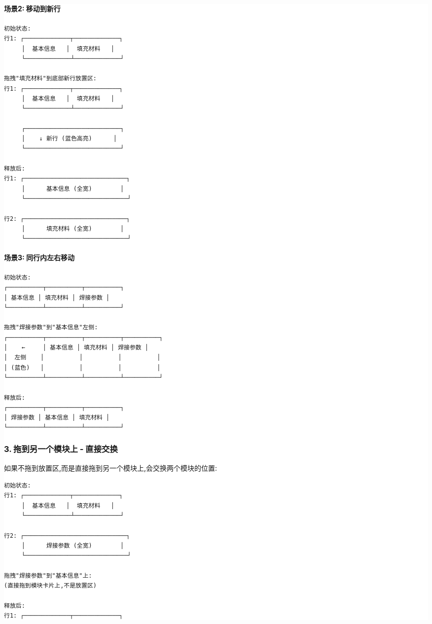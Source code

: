 #### 场景2: 移动到新行
```
初始状态:
行1: ┌─────────────┬─────────────┐
     │  基本信息   │  填充材料   │
     └─────────────┴─────────────┘

拖拽"填充材料"到底部新行放置区:
行1: ┌─────────────┬─────────────┐
     │  基本信息   │  填充材料   │
     └─────────────┴─────────────┘

     ┌───────────────────────────┐
     │    ↓ 新行 (蓝色高亮)      │
     └───────────────────────────┘

释放后:
行1: ┌─────────────────────────────┐
     │      基本信息 (全宽)        │
     └─────────────────────────────┘

行2: ┌─────────────────────────────┐
     │      填充材料 (全宽)        │
     └─────────────────────────────┘
```

#### 场景3: 同行内左右移动
```
初始状态:
┌──────────┬──────────┬──────────┐
│ 基本信息 │ 填充材料 │ 焊接参数 │
└──────────┴──────────┴──────────┘

拖拽"焊接参数"到"基本信息"左侧:
┌──────────┬──────────┬──────────┬──────────┐
│    ←     │ 基本信息 │ 填充材料 │ 焊接参数 │
│  左侧    │          │          │          │
│ (蓝色)   │          │          │          │
└──────────┴──────────┴──────────┴──────────┘

释放后:
┌──────────┬──────────┬──────────┐
│ 焊接参数 │ 基本信息 │ 填充材料 │
└──────────┴──────────┴──────────┘
```

### 3. 拖到另一个模块上 - 直接交换

如果不拖到放置区,而是直接拖到另一个模块上,会交换两个模块的位置:

```
初始状态:
行1: ┌─────────────┬─────────────┐
     │  基本信息   │  填充材料   │
     └─────────────┴─────────────┘

行2: ┌─────────────────────────────┐
     │      焊接参数 (全宽)        │
     └─────────────────────────────┘

拖拽"焊接参数"到"基本信息"上:
(直接拖到模块卡片上,不是放置区)

释放后:
行1: ┌─────────────┬─────────────┐
```